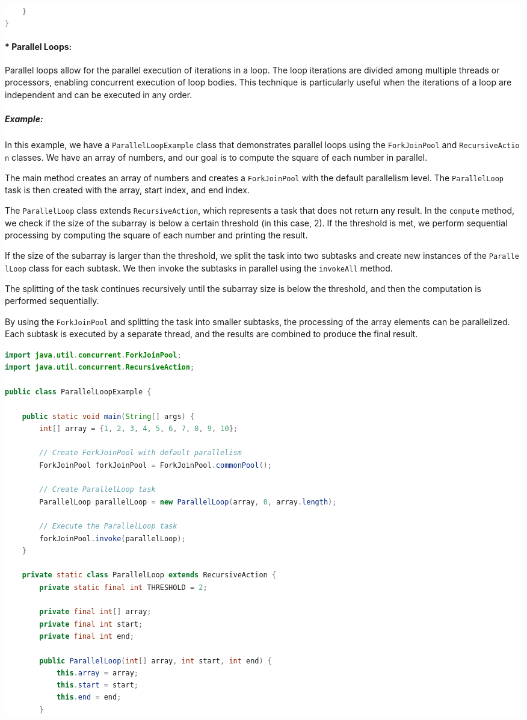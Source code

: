 ```java
    }
}
```

#### * Parallel Loops: 
Parallel loops allow for the parallel execution of iterations in a loop. The loop iterations are divided among multiple threads or processors, enabling concurrent execution of loop bodies. This technique is particularly useful when the iterations of a loop are independent and can be executed in any order.

##### Example:

In this example, we have a `ParallelLoopExample` class that demonstrates parallel loops using the `ForkJoinPool` and `RecursiveAction` classes. We have an array of numbers, and our goal is to compute the square of each number in parallel.

The main method creates an array of numbers and creates a `ForkJoinPool` with the default parallelism level. The `ParallelLoop` task is then created with the array, start index, and end index.

The `ParallelLoop` class extends `RecursiveAction`, which represents a task that does not return any result. In the `compute` method, we check if the size of the subarray is below a certain threshold (in this case, 2). If the threshold is met, we perform sequential processing by computing the square of each number and printing the result.

If the size of the subarray is larger than the threshold, we split the task into two subtasks and create new instances of the `ParallelLoop` class for each subtask. We then invoke the subtasks in parallel using the `invokeAll` method.

The splitting of the task continues recursively until the subarray size is below the threshold, and then the computation is performed sequentially.

By using the `ForkJoinPool` and splitting the task into smaller subtasks, the processing of the array elements can be parallelized. Each subtask is executed by a separate thread, and the results are combined to produce the final result.


```java
import java.util.concurrent.ForkJoinPool;
import java.util.concurrent.RecursiveAction;

public class ParallelLoopExample {

    public static void main(String[] args) {
        int[] array = {1, 2, 3, 4, 5, 6, 7, 8, 9, 10};

        // Create ForkJoinPool with default parallelism
        ForkJoinPool forkJoinPool = ForkJoinPool.commonPool();

        // Create ParallelLoop task
        ParallelLoop parallelLoop = new ParallelLoop(array, 0, array.length);

        // Execute the ParallelLoop task
        forkJoinPool.invoke(parallelLoop);
    }

    private static class ParallelLoop extends RecursiveAction {
        private static final int THRESHOLD = 2;

        private final int[] array;
        private final int start;
        private final int end;

        public ParallelLoop(int[] array, int start, int end) {
            this.array = array;
            this.start = start;
            this.end = end;
        }
```